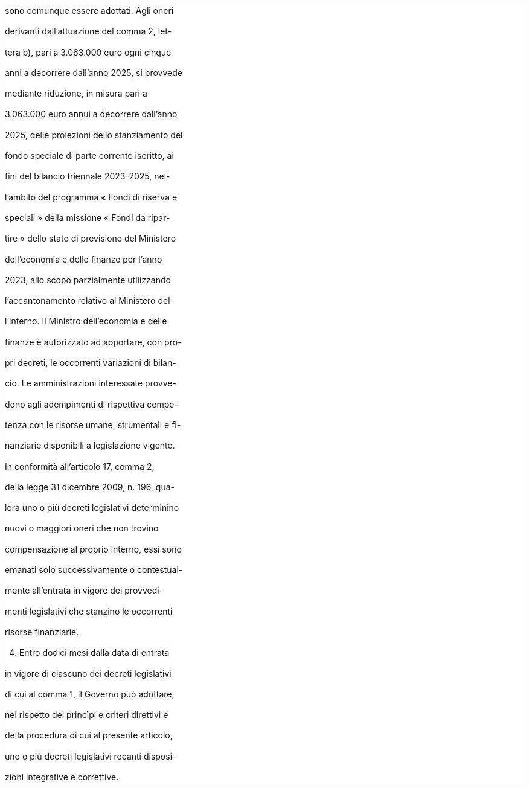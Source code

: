 sono comunque essere adottati. Agli oneri

derivanti dall’attuazione del comma 2, let-

tera b), pari a 3.063.000 euro ogni cinque

anni a decorrere dall’anno 2025, si provvede

mediante riduzione, in misura pari a

3.063.000 euro annui a decorrere dall’anno

2025, delle proiezioni dello stanziamento del

fondo speciale di parte corrente iscritto, ai

fini del bilancio triennale 2023-2025, nel-

l’ambito del programma « Fondi di riserva e

speciali » della missione « Fondi da ripar-

tire » dello stato di previsione del Ministero

dell’economia e delle finanze per l’anno

2023, allo scopo parzialmente utilizzando

l’accantonamento relativo al Ministero del-

l’interno. Il Ministro dell’economia e delle

finanze è autorizzato ad apportare, con pro-

pri decreti, le occorrenti variazioni di bilan-

cio. Le amministrazioni interessate provve-

dono agli adempimenti di rispettiva compe-

tenza con le risorse umane, strumentali e fi-

nanziarie disponibili a legislazione vigente.

In conformità all’articolo 17, comma 2,

della legge 31 dicembre 2009, n. 196, qua-

lora uno o più decreti legislativi determinino

nuovi o maggiori oneri che non trovino

compensazione al proprio interno, essi sono

emanati solo successivamente o contestual-

mente all’entrata in vigore dei provvedi-

menti legislativi che stanzino le occorrenti

risorse finanziarie.

4. Entro dodici mesi dalla data di entrata

in vigore di ciascuno dei decreti legislativi

di cui al comma 1, il Governo può adottare,

nel rispetto dei princìpi e criteri direttivi e

della procedura di cui al presente articolo,

uno o più decreti legislativi recanti disposi-

zioni integrative e correttive.
